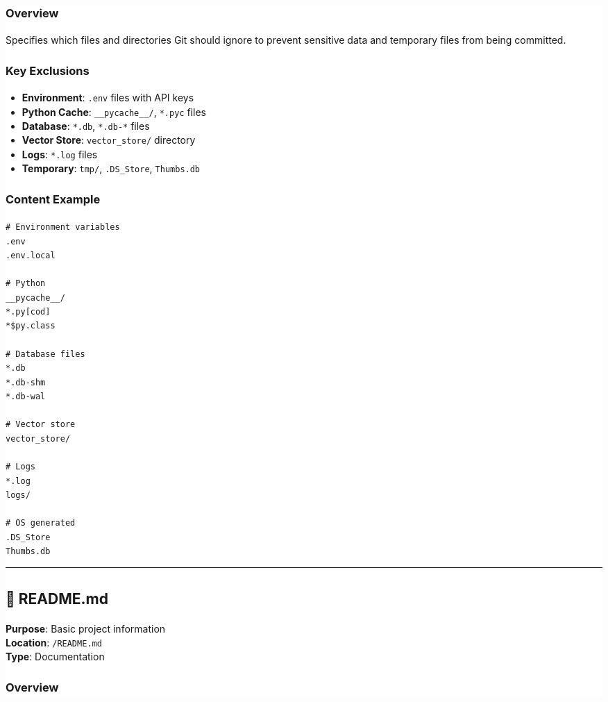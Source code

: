 ### Overview

Specifies which files and directories Git should ignore to prevent sensitive data and temporary files from being committed.

### Key Exclusions

- **Environment**: `.env` files with API keys
- **Python Cache**: `__pycache__/`, `*.pyc` files
- **Database**: `*.db`, `*.db-*` files
- **Vector Store**: `vector_store/` directory
- **Logs**: `*.log` files
- **Temporary**: `tmp/`, `.DS_Store`, `Thumbs.db`

### Content Example

```gitignore
# Environment variables
.env
.env.local

# Python
__pycache__/
*.py[cod]
*$py.class

# Database files
*.db
*.db-shm
*.db-wal

# Vector store
vector_store/

# Logs
*.log
logs/

# OS generated
.DS_Store
Thumbs.db
```

---

## 📄 README.md

**Purpose**: Basic project information  
**Location**: `/README.md`  
**Type**: Documentation

### Overview
